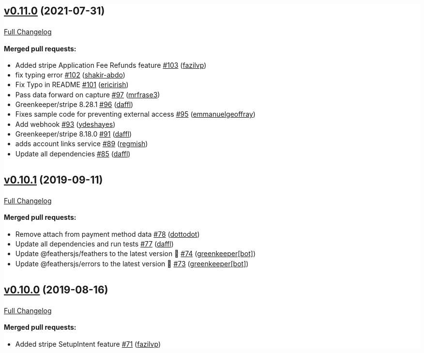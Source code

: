 ## [v0.11.0](https://github.com/feathersjs-ecosystem/feathers-stripe/tree/v0.11.0) (2021-07-31)

[Full Changelog](https://github.com/feathersjs-ecosystem/feathers-stripe/compare/v0.10.1...v0.11.0)

**Merged pull requests:**

- Added stripe Application Fee Refunds feature [\#103](https://github.com/feathersjs-ecosystem/feathers-stripe/pull/103) ([fazilvp](https://github.com/fazilvp))
- fix typing error [\#102](https://github.com/feathersjs-ecosystem/feathers-stripe/pull/102) ([shakir-abdo](https://github.com/shakir-abdo))
- Fix Typo in README [\#101](https://github.com/feathersjs-ecosystem/feathers-stripe/pull/101) ([ericirish](https://github.com/ericirish))
- Pass data forward on capture [\#97](https://github.com/feathersjs-ecosystem/feathers-stripe/pull/97) ([mrfrase3](https://github.com/mrfrase3))
- Greenkeeper/stripe 8.28.1 [\#96](https://github.com/feathersjs-ecosystem/feathers-stripe/pull/96) ([daffl](https://github.com/daffl))
- Fixes sample code for preventing external access [\#95](https://github.com/feathersjs-ecosystem/feathers-stripe/pull/95) ([emmanuelgeoffray](https://github.com/emmanuelgeoffray))
- Add webhook [\#93](https://github.com/feathersjs-ecosystem/feathers-stripe/pull/93) ([ydeshayes](https://github.com/ydeshayes))
- Greenkeeper/stripe 8.18.0 [\#91](https://github.com/feathersjs-ecosystem/feathers-stripe/pull/91) ([daffl](https://github.com/daffl))
- adds account links service [\#89](https://github.com/feathersjs-ecosystem/feathers-stripe/pull/89) ([regmish](https://github.com/regmish))
- Update all dependencies [\#85](https://github.com/feathersjs-ecosystem/feathers-stripe/pull/85) ([daffl](https://github.com/daffl))

## [v0.10.1](https://github.com/feathersjs-ecosystem/feathers-stripe/tree/v0.10.1) (2019-09-11)

[Full Changelog](https://github.com/feathersjs-ecosystem/feathers-stripe/compare/v0.10.0...v0.10.1)

**Merged pull requests:**

- Remove attach from payment method data [\#78](https://github.com/feathersjs-ecosystem/feathers-stripe/pull/78) ([dottodot](https://github.com/dottodot))
- Update all dependencies and run tests [\#77](https://github.com/feathersjs-ecosystem/feathers-stripe/pull/77) ([daffl](https://github.com/daffl))
- Update @feathersjs/feathers to the latest version 🚀 [\#74](https://github.com/feathersjs-ecosystem/feathers-stripe/pull/74) ([greenkeeper[bot]](https://github.com/apps/greenkeeper))
- Update @feathersjs/errors to the latest version 🚀 [\#73](https://github.com/feathersjs-ecosystem/feathers-stripe/pull/73) ([greenkeeper[bot]](https://github.com/apps/greenkeeper))

## [v0.10.0](https://github.com/feathersjs-ecosystem/feathers-stripe/tree/v0.10.0) (2019-08-16)

[Full Changelog](https://github.com/feathersjs-ecosystem/feathers-stripe/compare/v0.9.1...v0.10.0)

**Merged pull requests:**

- Added stripe SetupIntent feature [\#71](https://github.com/feathersjs-ecosystem/feathers-stripe/pull/71) ([fazilvp](https://github.com/fazilvp))

